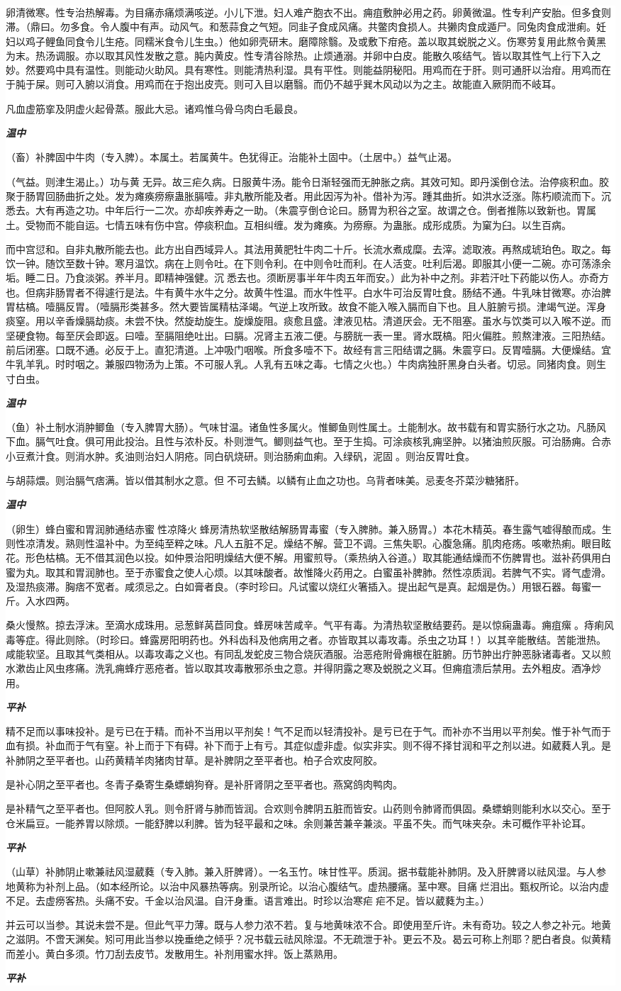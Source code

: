 卵清微寒。性专治热解毒。为目痛赤痛烦满咳逆。小儿下泄。妇人难产胞衣不出。痈疽敷肿必用之药。卵黄微温。性专利产安胎。但多食则滞。（鼎曰。勿多食。令人腹中有声。动风气。和葱蒜食之气短。同韭子食成风痛。共鳖肉食损人。共獭肉食成遁尸。同兔肉食成泄痢。妊妇以鸡子鲤鱼同食令儿生疮。同糯米食令儿生虫。）他如卵壳研末。磨障除翳。及或敷下疳疮。盖以取其蜕脱之义。伤寒劳复用此熬令黄黑为末。热汤调服。亦以取其风性发散之意。肫内黄皮。性专清谷除热。止烦通溺。并卵中白皮。能散久咳结气。皆以取其性气上行下入之妙。然要鸡中具有温性。则能动火助风。具有寒性。则能清热利湿。具有平性。则能益阴秘阳。用鸡而在于肝。则可通肝以治疳。用鸡而在于肫于屎。则可入腑以消食。用鸡而在于抱出皮壳。则可入目以磨翳。而仍不越乎巽木风动以为之主。故能直入厥阴而不岐耳。  

凡血虚筋挛及阴虚火起骨蒸。服此大忌。诸鸡惟乌骨乌肉白毛最良。  

***温中***  

（畜）补脾固中牛肉（专入脾）。本属土。若属黄牛。色犹得正。治能补土固中。（土居中。）益气止渴。  

（气益。则津生渴止。）功与黄 无异。故三疟久病。日服黄牛汤。能令日渐轻强而无肿胀之病。其效可知。即丹溪倒仓法。治停痰积血。胶聚于肠胃回肠曲折之处。发为瘫痪痨瘵蛊胀膈噎。非丸散所能及者。用此因泻为补。借补为泻。踵其曲折。如洪水泛涨。陈朽顺流而下。沉 悉去。大有再造之功。中年后行一二次。亦却疾养寿之一助。（朱震亨倒仓论曰。肠胃为积谷之室。故谓之仓。倒者推陈以致新也。胃属土。受物而不能自运。七情五味有伤中宫。停痰积血。互相纠缠。发为瘫痪。为痨瘵。为蛊胀。成形成质。为窠为臼。以生百病。  

而中宫愆和。自非丸散所能去也。此方出自西域异人。其法用黄肥牡牛肉二十斤。长流水煮成糜。去滓。滤取液。再熬成琥珀色。取之。每饮一钟。随饮至数十钟。寒月温饮。病在上则令吐。在下则令利。在中则令吐而利。在人活变。吐利后渴。即服其小便一二碗。亦可荡涤余垢。睡二日。乃食淡粥。养半月。即精神强健。沉 悉去也。须断房事半年牛肉五年而安。）此为补中之剂。非若汗吐下药能以伤人。亦奇方也。但病非肠胃者不得遽行是法。牛有黄牛水牛之分。故黄牛性温。而水牛性平。白水牛可治反胃吐食。肠结不通。牛乳味甘微寒。亦治脾胃枯槁。噎膈反胃。（噎膈形类甚多。然大要皆属精枯泽竭。气逆上攻所致。故食不能入喉入膈而自下也。且人脏腑亏损。津竭气逆。浑身痰窒。用以辛香燥膈劫痰。未尝不快。然旋劫旋生。旋燥旋阻。痰愈且盛。津液见枯。清道厌会。无不阻塞。虽水与饮类可以入喉不逆。而坚硬食物。每至厌会即返。曰噎。至膈阻绝吐出。曰膈。况肾主五液二便。与膀胱一表一里。肾水既槁。阳火偏胜。煎熬津液。三阳热结。前后闭塞。口既不通。必反于上。直犯清道。上冲吸门咽喉。所食多噎不下。故经有言三阳结谓之膈。朱震亨曰。反胃噎膈。大便燥结。宜牛乳羊乳。时时咽之。兼服四物汤为上策。不可服人乳。人乳有五味之毒。七情之火也。）牛肉病独肝黑身白头者。切忌。同猪肉食。则生寸白虫。  

***温中***  

（鱼）补土制水消肿鲫鱼（专入脾胃大肠）。气味甘温。诸鱼性多属火。惟鲫鱼则性属土。土能制水。故书载有和胃实肠行水之功。凡肠风下血。膈气吐食。俱可用此投治。且性与浓朴反。朴则泄气。鲫则益气也。至于生捣。可涂痰核乳痈坚肿。以猪油煎灰服。可治肠痈。合赤小豆煮汁食。则消水肿。炙油则治妇人阴疮。同白矾烧研。则治肠痢血痢。入绿矾，泥固 。则治反胃吐食。  

与胡蒜煨。则治膈气痞满。皆以借其制水之意。但 不可去鳞。以鳞有止血之功也。乌背者味美。忌麦冬芥菜沙糖猪肝。  

***温中***  

（卵生）蜂白蜜和胃润肺通结赤蜜 性凉降火 蜂房清热软坚散结解肠胃毒蜜（专入脾肺。兼入肠胃。）本花木精英。春生露气嘘得酿而成。生则性凉清发。熟则性温补中。为至纯至粹之味。凡人五脏不足。燥结不解。营卫不调。三焦失职。心腹急痛。肌肉疮疡。咳嗽热痢。眼目眩花。形色枯槁。无不借其润色以投。如仲景治阳明燥结大便不解。用蜜煎导。（乘热纳入谷道。）取其能通结燥而不伤脾胃也。滋补药俱用白蜜为丸。取其和胃润肺也。至于赤蜜食之使人心烦。以其味酸者。故惟降火药用之。白蜜虽补脾肺。然性凉质润。若脾气不实。肾气虚滑。及湿热痰滞。胸痞不宽者。咸须忌之。白如膏者良。（李时珍曰。凡试蜜以烧红火箸插入。提出起气是真。起烟是伪。）用银石器。每蜜一斤。入水四两。  

桑火慢熬。掠去浮沫。至滴水成珠用。忌葱鲜莴苣同食。蜂房味苦咸辛。气平有毒。为清热软坚散结要药。是以惊痫蛊毒。痈疽瘰 。痔痢风毒等症。得此则除。（时珍曰。蜂露房阳明药也。外科齿科及他病用之者。亦皆取其以毒攻毒。杀虫之功耳！）以其辛能散结。苦能泄热。咸能软坚。且取其气类相从。以毒攻毒之义也。有同乱发蛇皮三物合烧灰酒服。治恶疮附骨痈根在脏腑。历节肿出疔肿恶脉诸毒者。又以煎水漱齿止风虫疼痛。洗乳痈蜂疔恶疮者。皆以取其攻毒散邪杀虫之意。并得阴露之寒及蜕脱之义耳。但痈疽溃后禁用。去外粗皮。酒净炒用。  

***平补***  

精不足而以事味投补。是亏已在于精。而补不当用以平剂矣！气不足而以轻清投补。是亏已在于气。而补亦不当用以平剂矣。惟于补气而于血有损。补血而于气有窒。补上而于下有碍。补下而于上有亏。其症似虚非虚。似实非实。则不得不择甘润和平之剂以进。如葳蕤人乳。是补肺阴之至平者也。山药黄精羊肉猪肉甘草。是补脾阴之至平者也。柏子合欢皮阿胶。  

是补心阴之至平者也。冬青子桑寄生桑螵蛸狗脊。是补肝肾阴之至平者也。燕窝鸽肉鸭肉。  

是补精气之至平者也。但阿胶人乳。则令肝肾与肺而皆润。合欢则令脾阴五脏而皆安。山药则令肺肾而俱固。桑螵蛸则能利水以交心。至于仓米扁豆。一能养胃以除烦。一能舒脾以利脾。皆为轻平最和之味。余则兼苦兼辛兼淡。平虽不失。而气味夹杂。未可概作平补论耳。  

***平补***  

（山草）补肺阴止嗽兼祛风湿葳蕤（专入肺。兼入肝脾肾）。一名玉竹。味甘性平。质润。据书载能补肺阴。及入肝脾肾以祛风湿。与人参地黄称为补剂上品。（如本经所论。以治中风暴热等病。别录所论。以治心腹结气。虚热腰痛。茎中寒。目痛 烂泪出。甄权所论。以治内虚不足。去虚痨客热。头痛不安。千金以治风温。自汗身重。语言难出。时珍以治寒疟 疟不足。皆以葳蕤为主。）  

并云可以当参。其说未尝不是。但此气平力薄。既与人参力浓不若。复与地黄味浓不合。即使用至斤许。未有奇功。较之人参之补元。地黄之滋阴。不啻天渊矣。矧可用此当参以挽垂绝之倾乎？况书载云祛风除湿。不无疏泄于补。更云不及。曷云可称上剂耶？肥白者良。似黄精而差小。黄白多须。竹刀刮去皮节。发散用生。补剂用蜜水拌。饭上蒸熟用。  

***平补***  
